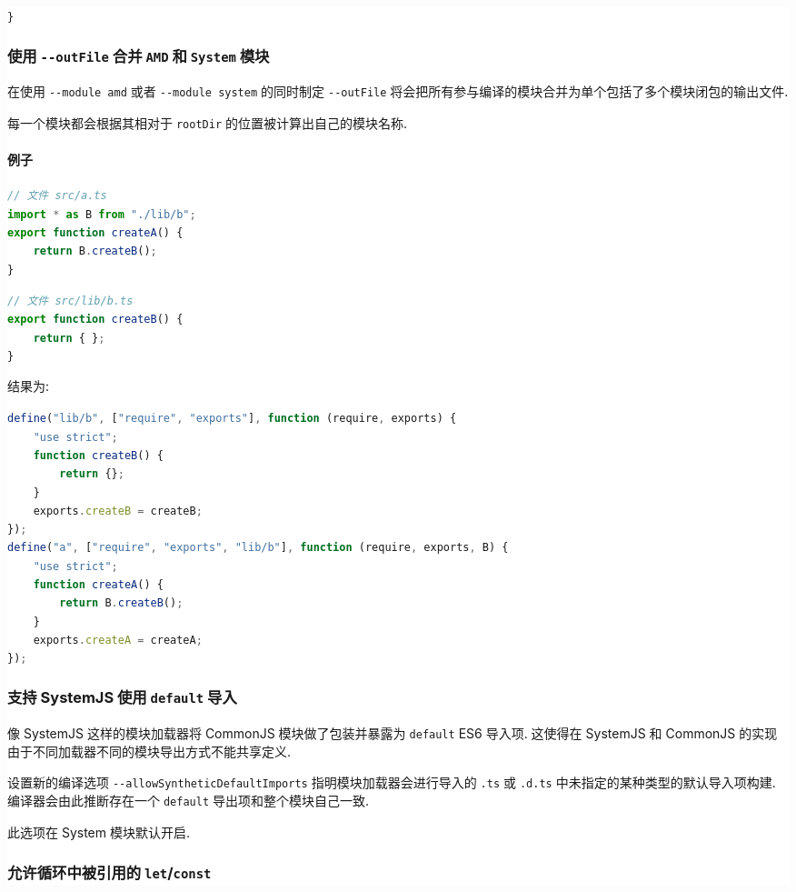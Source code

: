 ```ts
}
```

### 使用 `--outFile` 合并 `AMD` 和 `System` 模块

在使用 `--module amd` 或者 `--module system` 的同时制定 `--outFile` 将会把所有参与编译的模块合并为单个包括了多个模块闭包的输出文件.

每一个模块都会根据其相对于 `rootDir` 的位置被计算出自己的模块名称.

#### 例子

```ts
// 文件 src/a.ts
import * as B from "./lib/b";
export function createA() {
    return B.createB();
}
```

```ts
// 文件 src/lib/b.ts
export function createB() {
    return { };
}
```

结果为:

```js
define("lib/b", ["require", "exports"], function (require, exports) {
    "use strict";
    function createB() {
        return {};
    }
    exports.createB = createB;
});
define("a", ["require", "exports", "lib/b"], function (require, exports, B) {
    "use strict";
    function createA() {
        return B.createB();
    }
    exports.createA = createA;
});
```

### 支持 SystemJS 使用 `default` 导入

像 SystemJS 这样的模块加载器将 CommonJS 模块做了包装并暴露为 `default` ES6 导入项. 这使得在 SystemJS 和 CommonJS 的实现由于不同加载器不同的模块导出方式不能共享定义.

设置新的编译选项 `--allowSyntheticDefaultImports` 指明模块加载器会进行导入的 `.ts` 或 `.d.ts` 中未指定的某种类型的默认导入项构建. 编译器会由此推断存在一个 `default` 导出项和整个模块自己一致.

此选项在 System 模块默认开启.

### 允许循环中被引用的 `let`/`const`
